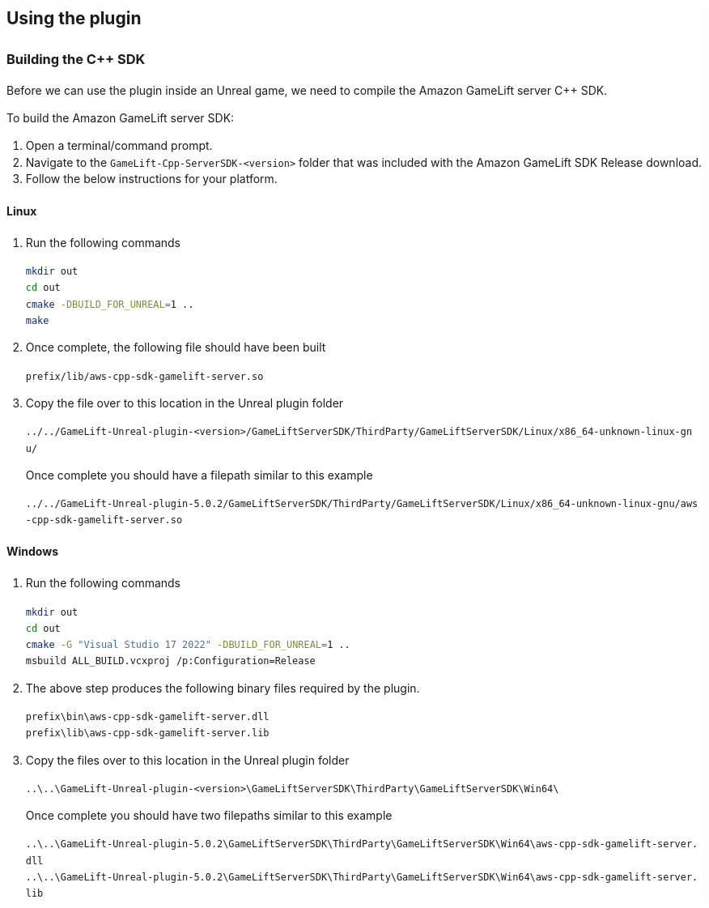 ## Using the plugin
### Building the C++ SDK
Before we can use the plugin inside an Unreal game, we need to compile the Amazon GameLift server C++ SDK.  

To build the Amazon GameLift server SDK:
1. Open a terminal/command prompt.
2. Navigate to the `GameLift-Cpp-ServerSDK-<version>` folder that was included with the Amazon GameLift SDK Release download.
1. Follow the below instructions for your platform.  

#### Linux

1. Run the following commands
    ```sh
    mkdir out
    cd out
    cmake -DBUILD_FOR_UNREAL=1 ..
    make
    ```
1. Once complete, the following file should have been built
    ```
    prefix/lib/aws-cpp-sdk-gamelift-server.so
    ```
1. Copy the file over to this location in the Unreal plugin folder 
    ```
    ../../GameLift-Unreal-plugin-<version>/GameLiftServerSDK/ThirdParty/GameLiftServerSDK/Linux/x86_64-unknown-linux-gnu/
    ```  
    Once complete you should have a filepath similar to this example
    ```
    ../../GameLift-Unreal-plugin-5.0.2/GameLiftServerSDK/ThirdParty/GameLiftServerSDK/Linux/x86_64-unknown-linux-gnu/aws-cpp-sdk-gamelift-server.so 
    ```

#### Windows

1. Run the following commands
    ```sh
    mkdir out
    cd out
    cmake -G "Visual Studio 17 2022" -DBUILD_FOR_UNREAL=1 ..
    msbuild ALL_BUILD.vcxproj /p:Configuration=Release
    ```
1. The above step produces the following binary files required by the plugin.  
    ```
    prefix\bin\aws-cpp-sdk-gamelift-server.dll  
    prefix\lib\aws-cpp-sdk-gamelift-server.lib
    ```
1. Copy the files over to this location in the Unreal plugin folder 
    ```
    ..\..\GameLift-Unreal-plugin-<version>\GameLiftServerSDK\ThirdParty\GameLiftServerSDK\Win64\
    ```  
    Once complete you should have two filepaths similar to this example  
    ```
    ..\..\GameLift-Unreal-plugin-5.0.2\GameLiftServerSDK\ThirdParty\GameLiftServerSDK\Win64\aws-cpp-sdk-gamelift-server.dll  
    ..\..\GameLift-Unreal-plugin-5.0.2\GameLiftServerSDK\ThirdParty\GameLiftServerSDK\Win64\aws-cpp-sdk-gamelift-server.lib 
    ```
